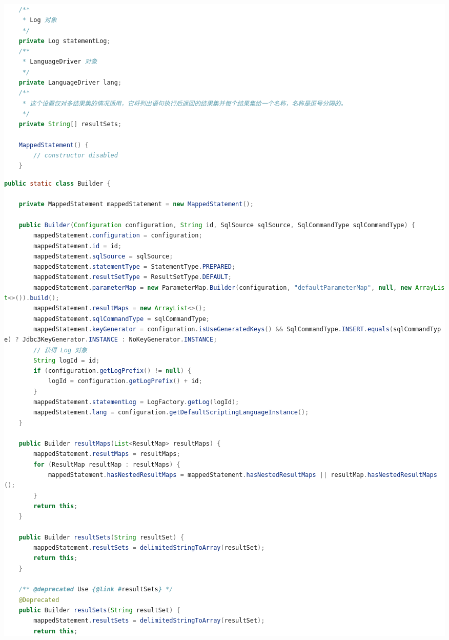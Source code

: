 ```java
    /**
     * Log 对象
     */
    private Log statementLog;
    /**
     * LanguageDriver 对象
     */
    private LanguageDriver lang;
    /**
     * 这个设置仅对多结果集的情况适用，它将列出语句执行后返回的结果集并每个结果集给一个名称，名称是逗号分隔的。
     */
    private String[] resultSets;

    MappedStatement() {
        // constructor disabled
    }
```

```java
public static class Builder {

    private MappedStatement mappedStatement = new MappedStatement();

    public Builder(Configuration configuration, String id, SqlSource sqlSource, SqlCommandType sqlCommandType) {
        mappedStatement.configuration = configuration;
        mappedStatement.id = id;
        mappedStatement.sqlSource = sqlSource;
        mappedStatement.statementType = StatementType.PREPARED;
        mappedStatement.resultSetType = ResultSetType.DEFAULT;
        mappedStatement.parameterMap = new ParameterMap.Builder(configuration, "defaultParameterMap", null, new ArrayList<>()).build();
        mappedStatement.resultMaps = new ArrayList<>();
        mappedStatement.sqlCommandType = sqlCommandType;
        mappedStatement.keyGenerator = configuration.isUseGeneratedKeys() && SqlCommandType.INSERT.equals(sqlCommandType) ? Jdbc3KeyGenerator.INSTANCE : NoKeyGenerator.INSTANCE;
        // 获得 Log 对象
        String logId = id;
        if (configuration.getLogPrefix() != null) {
            logId = configuration.getLogPrefix() + id;
        }
        mappedStatement.statementLog = LogFactory.getLog(logId);
        mappedStatement.lang = configuration.getDefaultScriptingLanguageInstance();
    }

    public Builder resultMaps(List<ResultMap> resultMaps) {
        mappedStatement.resultMaps = resultMaps;
        for (ResultMap resultMap : resultMaps) {
            mappedStatement.hasNestedResultMaps = mappedStatement.hasNestedResultMaps || resultMap.hasNestedResultMaps();
        }
        return this;
    }

    public Builder resultSets(String resultSet) {
        mappedStatement.resultSets = delimitedStringToArray(resultSet);
        return this;
    }

    /** @deprecated Use {@link #resultSets} */
    @Deprecated
    public Builder resulSets(String resultSet) {
        mappedStatement.resultSets = delimitedStringToArray(resultSet);
        return this;
```